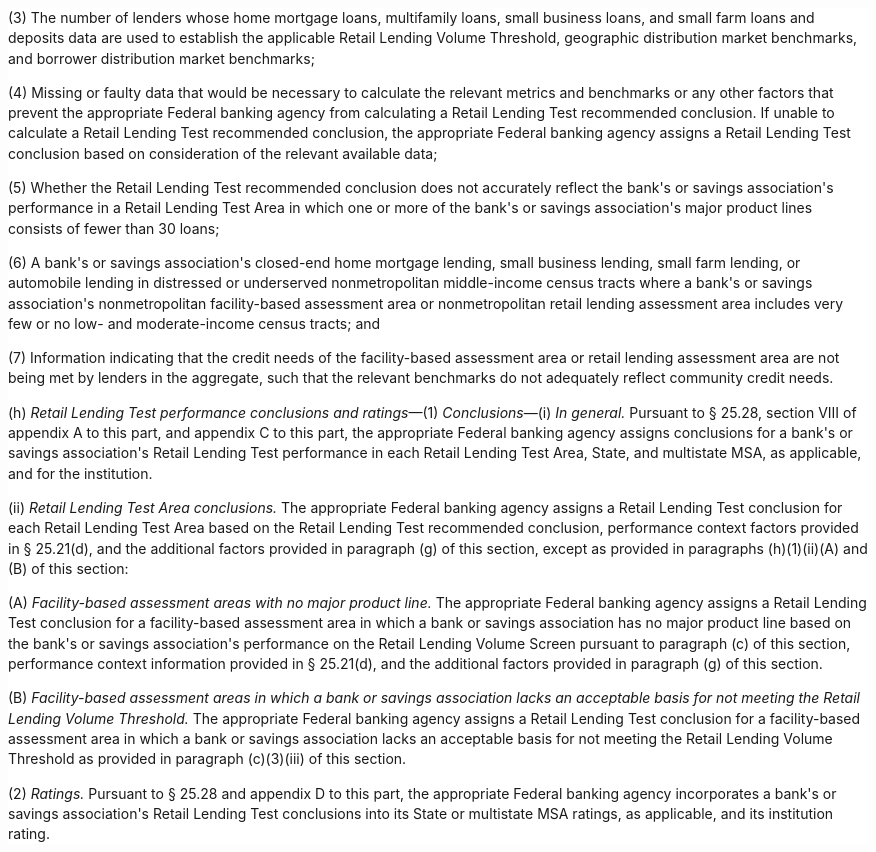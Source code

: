 
(3) The number of lenders whose home mortgage loans, multifamily loans, small business loans, and small farm loans and deposits data are used to establish the applicable Retail Lending Volume Threshold, geographic distribution market benchmarks, and borrower distribution market benchmarks;


(4) Missing or faulty data that would be necessary to calculate the relevant metrics and benchmarks or any other factors that prevent the appropriate Federal banking agency from calculating a Retail Lending Test recommended conclusion. If unable to calculate a Retail Lending Test recommended conclusion, the appropriate Federal banking agency assigns a Retail Lending Test conclusion based on consideration of the relevant available data;


(5) Whether the Retail Lending Test recommended conclusion does not accurately reflect the bank's or savings association's performance in a Retail Lending Test Area in which one or more of the bank's or savings association's major product lines consists of fewer than 30 loans;


(6) A bank's or savings association's closed-end home mortgage lending, small business lending, small farm lending, or automobile lending in distressed or underserved nonmetropolitan middle-income census tracts where a bank's or savings association's nonmetropolitan facility-based assessment area or nonmetropolitan retail lending assessment area includes very few or no low- and moderate-income census tracts; and


(7) Information indicating that the credit needs of the facility-based assessment area or retail lending assessment area are not being met by lenders in the aggregate, such that the relevant benchmarks do not adequately reflect community credit needs.


(h) *Retail Lending Test performance conclusions and ratings*—(1) *Conclusions*—(i) *In general.* Pursuant to § 25.28, section VIII of appendix A to this part, and appendix C to this part, the appropriate Federal banking agency assigns conclusions for a bank's or savings association's Retail Lending Test performance in each Retail Lending Test Area, State, and multistate MSA, as applicable, and for the institution.


(ii) *Retail Lending Test Area conclusions.* The appropriate Federal banking agency assigns a Retail Lending Test conclusion for each Retail Lending Test Area based on the Retail Lending Test recommended conclusion, performance context factors provided in § 25.21(d), and the additional factors provided in paragraph (g) of this section, except as provided in paragraphs (h)(1)(ii)(A) and (B) of this section:


(A) *Facility-based assessment areas with no major product line.* The appropriate Federal banking agency assigns a Retail Lending Test conclusion for a facility-based assessment area in which a bank or savings association has no major product line based on the bank's or savings association's performance on the Retail Lending Volume Screen pursuant to paragraph (c) of this section, performance context information provided in § 25.21(d), and the additional factors provided in paragraph (g) of this section.


(B) *Facility-based assessment areas in which a bank or savings association lacks an acceptable basis for not meeting the Retail Lending Volume Threshold.* The appropriate Federal banking agency assigns a Retail Lending Test conclusion for a facility-based assessment area in which a bank or savings association lacks an acceptable basis for not meeting the Retail Lending Volume Threshold as provided in paragraph (c)(3)(iii) of this section.


(2) *Ratings.* Pursuant to § 25.28 and appendix D to this part, the appropriate Federal banking agency incorporates a bank's or savings association's Retail Lending Test conclusions into its State or multistate MSA ratings, as applicable, and its institution rating.




